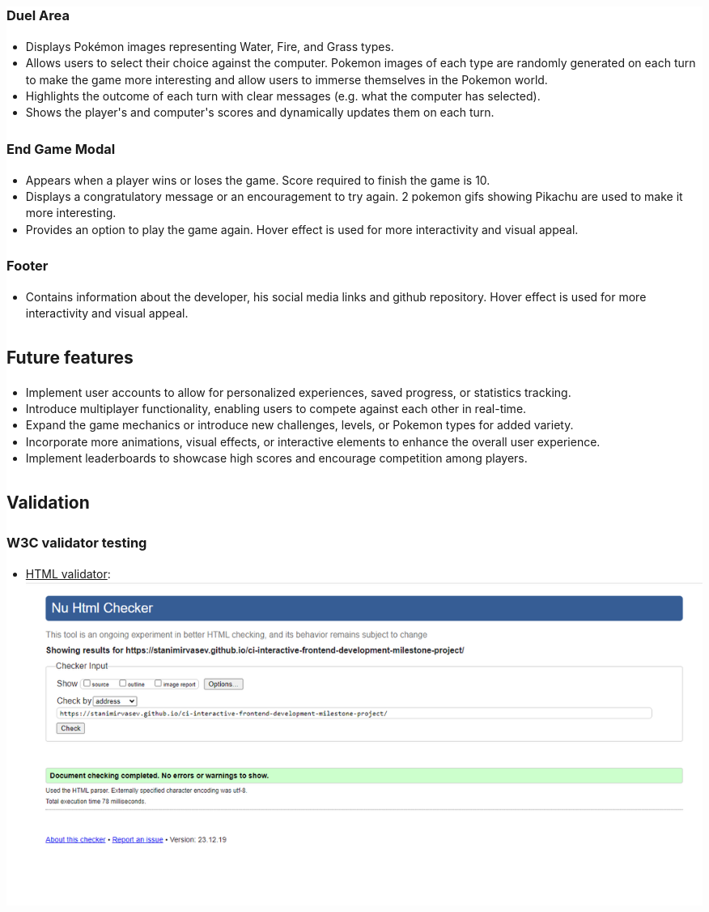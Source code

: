 ### Duel Area

- Displays Pokémon images representing Water, Fire, and Grass types.
- Allows users to select their choice against the computer. Pokemon images of each type are randomly generated on each turn to make the game more interesting and allow users to immerse themselves in the Pokemon world.
- Highlights the outcome of each turn with clear messages (e.g. what the computer has selected).
- Shows the player's and computer's scores and dynamically updates them on each turn.

### End Game Modal

- Appears when a player wins or loses the game. Score required to finish the game is 10.
- Displays a congratulatory message or an encouragement to try again. 2 pokemon gifs showing Pikachu are used to make it more interesting.
- Provides an option to play the game again. Hover effect is used for more interactivity and visual appeal.

### Footer

- Contains information about the developer, his social media links and github repository. Hover effect is used for more interactivity and visual appeal.

## Future features

- Implement user accounts to allow for personalized experiences, saved progress, or statistics tracking.
- Introduce multiplayer functionality, enabling users to compete against each other in real-time.
- Expand the game mechanics or introduce new challenges, levels, or Pokemon types for added variety.
- Incorporate more animations, visual effects, or interactive elements to enhance the overall user experience.
- Implement leaderboards to showcase high scores and encourage competition among players.

## Validation

### W3C validator testing

- [HTML validator](https://validator.w3.org/): ![HTML validator results](assets/images/html-validator.png)